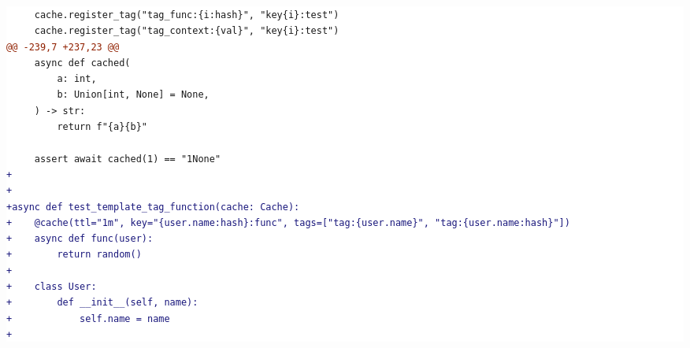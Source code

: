 ```diff
     cache.register_tag("tag_func:{i:hash}", "key{i}:test")
     cache.register_tag("tag_context:{val}", "key{i}:test")
@@ -239,7 +237,23 @@
     async def cached(
         a: int,
         b: Union[int, None] = None,
     ) -> str:
         return f"{a}{b}"
 
     assert await cached(1) == "1None"
+
+
+async def test_template_tag_function(cache: Cache):
+    @cache(ttl="1m", key="{user.name:hash}:func", tags=["tag:{user.name}", "tag:{user.name:hash}"])
+    async def func(user):
+        return random()
+
+    class User:
+        def __init__(self, name):
+            self.name = name
+
